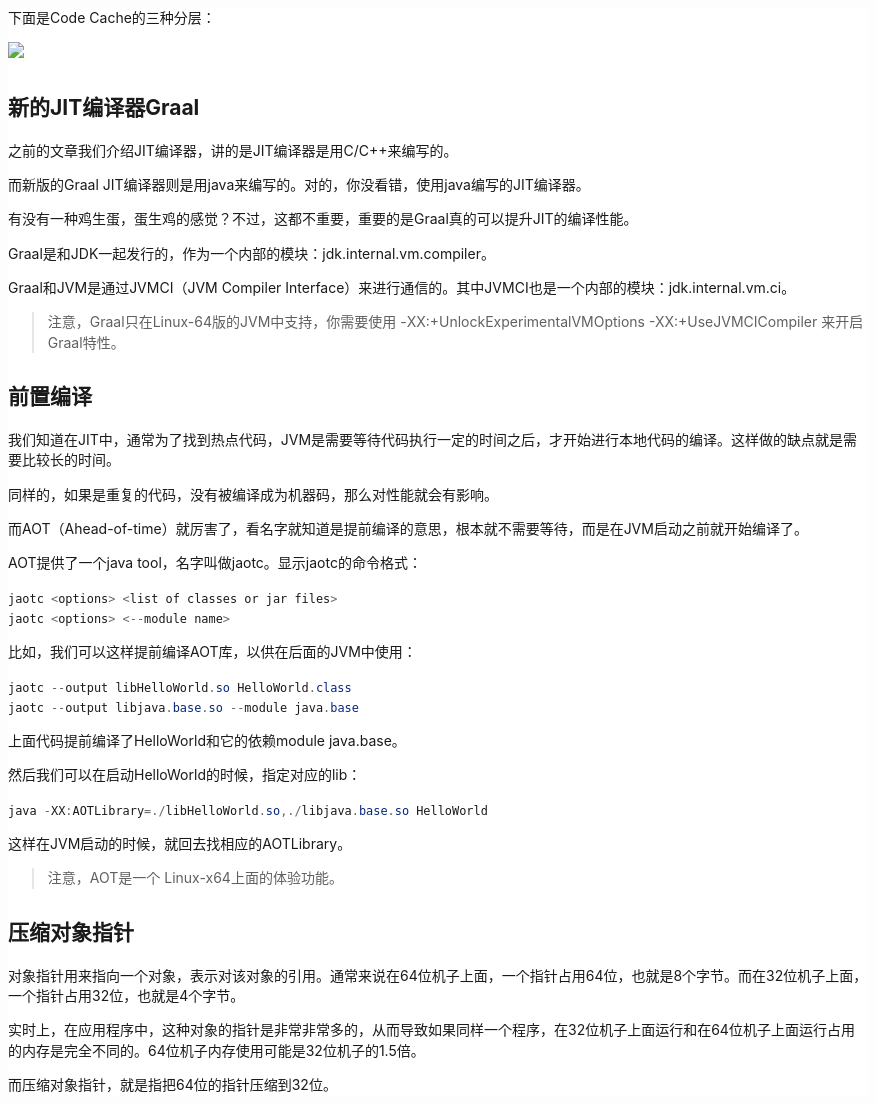下面是Code Cache的三种分层：

![](https://img-blog.csdnimg.cn/20200528225431671.png?x-oss-process=image/watermark,type_ZmFuZ3poZW5naGVpdGk,shadow_0,text_aHR0cDovL3d3dy5mbHlkZWFuLmNvbQ==,size_35,color_8F8F8F,t_70)

## 新的JIT编译器Graal

之前的文章我们介绍JIT编译器，讲的是JIT编译器是用C/C++来编写的。

而新版的Graal JIT编译器则是用java来编写的。对的，你没看错，使用java编写的JIT编译器。

有没有一种鸡生蛋，蛋生鸡的感觉？不过，这都不重要，重要的是Graal真的可以提升JIT的编译性能。

Graal是和JDK一起发行的，作为一个内部的模块：jdk.internal.vm.compiler。

Graal和JVM是通过JVMCI（JVM Compiler Interface）来进行通信的。其中JVMCI也是一个内部的模块：jdk.internal.vm.ci。

> 注意，Graal只在Linux-64版的JVM中支持，你需要使用 -XX:+UnlockExperimentalVMOptions -XX:+UseJVMCICompiler 来开启Graal特性。

## 前置编译

我们知道在JIT中，通常为了找到热点代码，JVM是需要等待代码执行一定的时间之后，才开始进行本地代码的编译。这样做的缺点就是需要比较长的时间。

同样的，如果是重复的代码，没有被编译成为机器码，那么对性能就会有影响。

而AOT（Ahead-of-time）就厉害了，看名字就知道是提前编译的意思，根本就不需要等待，而是在JVM启动之前就开始编译了。

AOT提供了一个java tool，名字叫做jaotc。显示jaotc的命令格式：

~~~java
jaotc <options> <list of classes or jar files>
jaotc <options> <--module name>
~~~

比如，我们可以这样提前编译AOT库，以供在后面的JVM中使用：

~~~java
jaotc --output libHelloWorld.so HelloWorld.class
jaotc --output libjava.base.so --module java.base
~~~

上面代码提前编译了HelloWorld和它的依赖module java.base。

然后我们可以在启动HelloWorld的时候，指定对应的lib：

~~~java
java -XX:AOTLibrary=./libHelloWorld.so,./libjava.base.so HelloWorld
~~~

这样在JVM启动的时候，就回去找相应的AOTLibrary。

> 注意，AOT是一个 Linux-x64上面的体验功能。

## 压缩对象指针

对象指针用来指向一个对象，表示对该对象的引用。通常来说在64位机子上面，一个指针占用64位，也就是8个字节。而在32位机子上面，一个指针占用32位，也就是4个字节。

实时上，在应用程序中，这种对象的指针是非常非常多的，从而导致如果同样一个程序，在32位机子上面运行和在64位机子上面运行占用的内存是完全不同的。64位机子内存使用可能是32位机子的1.5倍。

而压缩对象指针，就是指把64位的指针压缩到32位。
